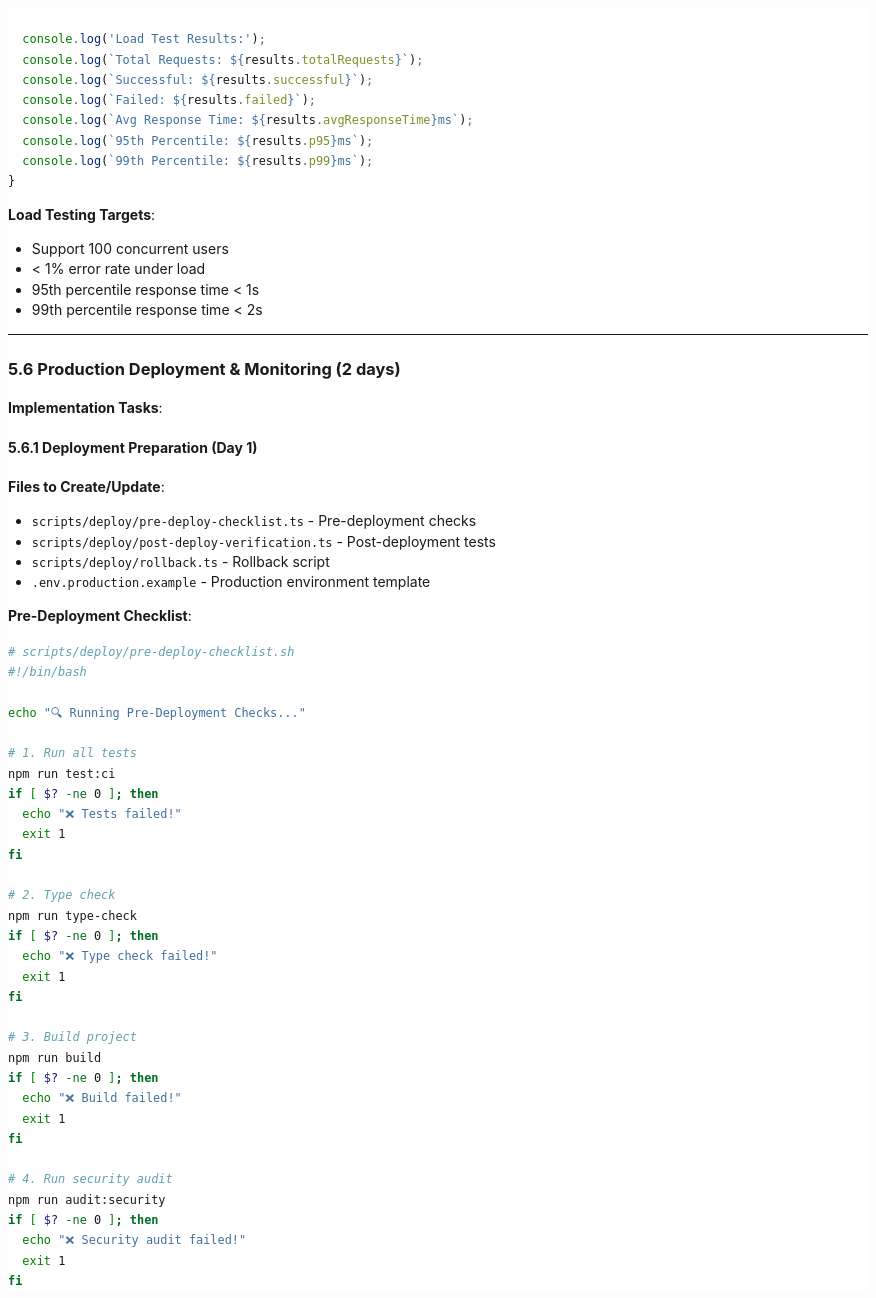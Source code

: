 ```typescript
  
  console.log('Load Test Results:');
  console.log(`Total Requests: ${results.totalRequests}`);
  console.log(`Successful: ${results.successful}`);
  console.log(`Failed: ${results.failed}`);
  console.log(`Avg Response Time: ${results.avgResponseTime}ms`);
  console.log(`95th Percentile: ${results.p95}ms`);
  console.log(`99th Percentile: ${results.p99}ms`);
}
```

**Load Testing Targets**:
- Support 100 concurrent users
- < 1% error rate under load
- 95th percentile response time < 1s
- 99th percentile response time < 2s

---

### 5.6 Production Deployment & Monitoring (2 days)

**Implementation Tasks**:

#### 5.6.1 Deployment Preparation (Day 1)
**Files to Create/Update**:
- `scripts/deploy/pre-deploy-checklist.ts` - Pre-deployment checks
- `scripts/deploy/post-deploy-verification.ts` - Post-deployment tests
- `scripts/deploy/rollback.ts` - Rollback script
- `.env.production.example` - Production environment template

**Pre-Deployment Checklist**:
```bash
# scripts/deploy/pre-deploy-checklist.sh
#!/bin/bash

echo "🔍 Running Pre-Deployment Checks..."

# 1. Run all tests
npm run test:ci
if [ $? -ne 0 ]; then
  echo "❌ Tests failed!"
  exit 1
fi

# 2. Type check
npm run type-check
if [ $? -ne 0 ]; then
  echo "❌ Type check failed!"
  exit 1
fi

# 3. Build project
npm run build
if [ $? -ne 0 ]; then
  echo "❌ Build failed!"
  exit 1
fi

# 4. Run security audit
npm run audit:security
if [ $? -ne 0 ]; then
  echo "❌ Security audit failed!"
  exit 1
fi

```